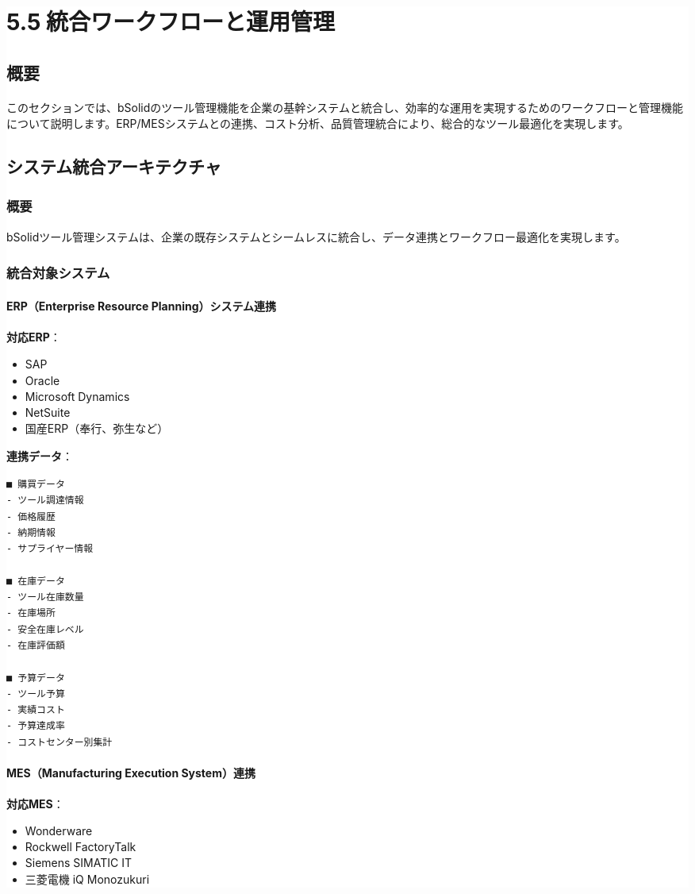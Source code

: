 # 5.5 統合ワークフローと運用管理

## 概要

このセクションでは、bSolidのツール管理機能を企業の基幹システムと統合し、効率的な運用を実現するためのワークフローと管理機能について説明します。ERP/MESシステムとの連携、コスト分析、品質管理統合により、総合的なツール最適化を実現します。

## システム統合アーキテクチャ

### 概要

bSolidツール管理システムは、企業の既存システムとシームレスに統合し、データ連携とワークフロー最適化を実現します。

### 統合対象システム

#### ERP（Enterprise Resource Planning）システム連携

**対応ERP**：
- SAP
- Oracle
- Microsoft Dynamics
- NetSuite
- 国産ERP（奉行、弥生など）

**連携データ**：
```
■ 購買データ
- ツール調達情報
- 価格履歴
- 納期情報
- サプライヤー情報

■ 在庫データ
- ツール在庫数量
- 在庫場所
- 安全在庫レベル
- 在庫評価額

■ 予算データ
- ツール予算
- 実績コスト
- 予算達成率
- コストセンター別集計
```

#### MES（Manufacturing Execution System）連携

**対応MES**：
- Wonderware
- Rockwell FactoryTalk
- Siemens SIMATIC IT
- 三菱電機 iQ Monozukuri
